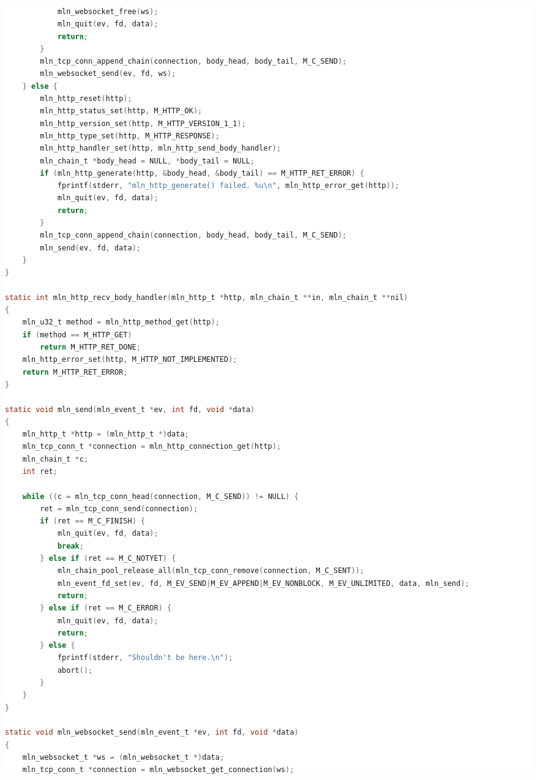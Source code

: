 ```c
            mln_websocket_free(ws);
            mln_quit(ev, fd, data);
            return;
        }
        mln_tcp_conn_append_chain(connection, body_head, body_tail, M_C_SEND);
        mln_websocket_send(ev, fd, ws);
    } else {
        mln_http_reset(http);
        mln_http_status_set(http, M_HTTP_OK);
        mln_http_version_set(http, M_HTTP_VERSION_1_1);
        mln_http_type_set(http, M_HTTP_RESPONSE);
        mln_http_handler_set(http, mln_http_send_body_handler);
        mln_chain_t *body_head = NULL, *body_tail = NULL;
        if (mln_http_generate(http, &body_head, &body_tail) == M_HTTP_RET_ERROR) {
            fprintf(stderr, "mln_http_generate() failed. %u\n", mln_http_error_get(http));
            mln_quit(ev, fd, data);
            return;
        }
        mln_tcp_conn_append_chain(connection, body_head, body_tail, M_C_SEND);
        mln_send(ev, fd, data);
    }
}

static int mln_http_recv_body_handler(mln_http_t *http, mln_chain_t **in, mln_chain_t **nil)
{
    mln_u32_t method = mln_http_method_get(http);
    if (method == M_HTTP_GET)
        return M_HTTP_RET_DONE;
    mln_http_error_set(http, M_HTTP_NOT_IMPLEMENTED);
    return M_HTTP_RET_ERROR;
}

static void mln_send(mln_event_t *ev, int fd, void *data)
{
    mln_http_t *http = (mln_http_t *)data;
    mln_tcp_conn_t *connection = mln_http_connection_get(http);
    mln_chain_t *c;
    int ret;

    while ((c = mln_tcp_conn_head(connection, M_C_SEND)) != NULL) {
        ret = mln_tcp_conn_send(connection);
        if (ret == M_C_FINISH) {
            mln_quit(ev, fd, data);
            break;
        } else if (ret == M_C_NOTYET) {
            mln_chain_pool_release_all(mln_tcp_conn_remove(connection, M_C_SENT));
            mln_event_fd_set(ev, fd, M_EV_SEND|M_EV_APPEND|M_EV_NONBLOCK, M_EV_UNLIMITED, data, mln_send);
            return;
        } else if (ret == M_C_ERROR) {
            mln_quit(ev, fd, data);
            return;
        } else {
            fprintf(stderr, "Shouldn't be here.\n");
            abort();
        }
    }
}

static void mln_websocket_send(mln_event_t *ev, int fd, void *data)
{
    mln_websocket_t *ws = (mln_websocket_t *)data;
    mln_tcp_conn_t *connection = mln_websocket_get_connection(ws);
```